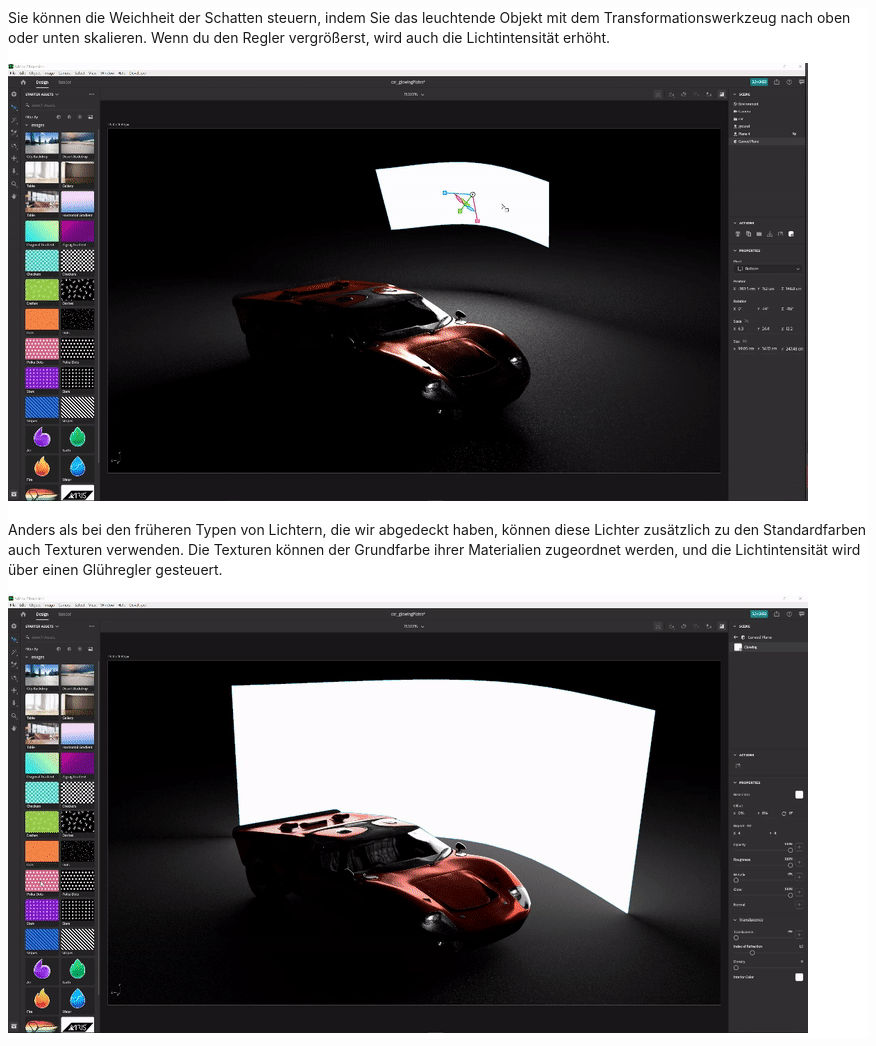 Sie können die Weichheit der Schatten steuern, indem Sie das leuchtende Objekt mit dem Transformationswerkzeug nach oben oder unten skalieren. Wenn du den Regler vergrößerst, wird auch die Lichtintensität erhöht.

![Wenn Sie die Größe des Objektlichts ändern, wird die Lichtmenge erhöht und die Schatten weicher gemacht](assets/Mastering3dlighting_19.gif)

Anders als bei den früheren Typen von Lichtern, die wir abgedeckt haben, können diese Lichter zusätzlich zu den Standardfarben auch Texturen verwenden. Die Texturen können der Grundfarbe ihrer Materialien zugeordnet werden, und die Lichtintensität wird über einen Glühregler gesteuert.

![Anwenden einer Textur auf ein Objektlicht, das ein 3D-Automodell beleuchtet](assets/Mastering3dlighting_20.gif)
